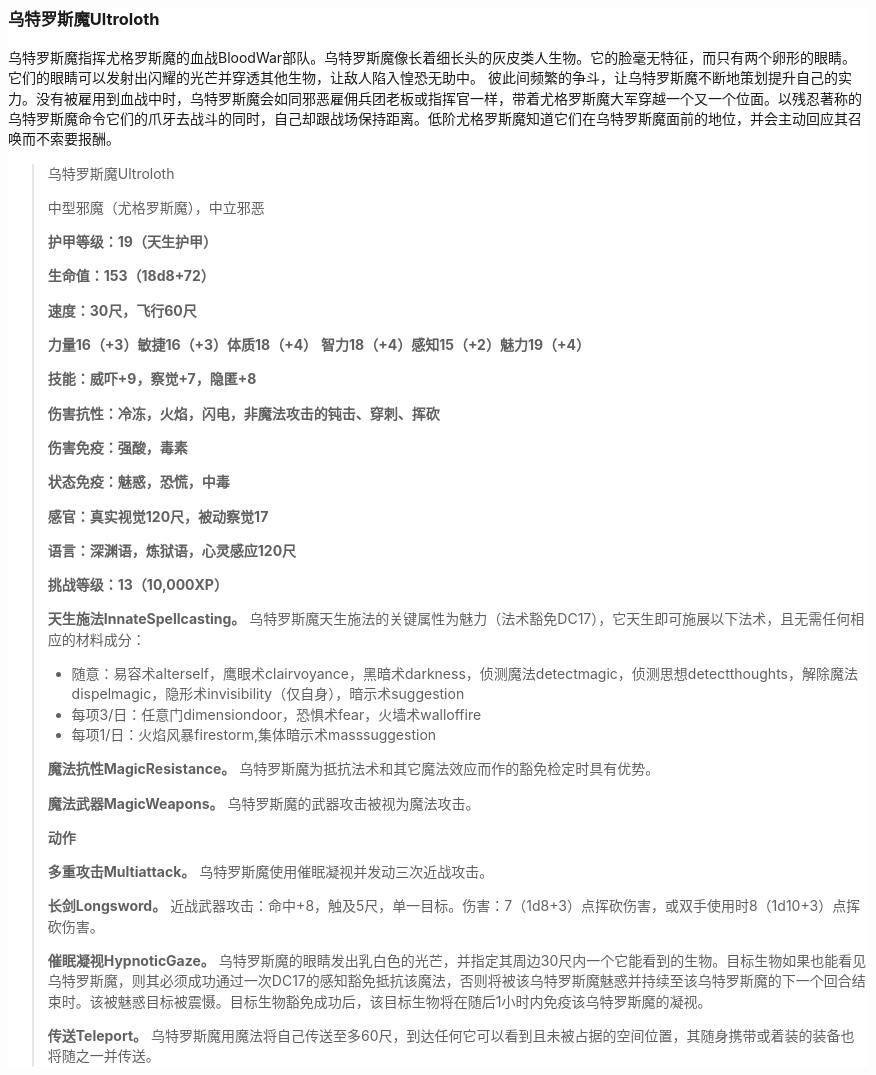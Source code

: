 ### **乌特罗斯魔Ultroloth**

乌特罗斯魔指挥尤格罗斯魔的血战BloodWar部队。乌特罗斯魔像长着细长头的灰皮类人生物。它的脸毫无特征，而只有两个卵形的眼睛。它们的眼睛可以发射出闪耀的光芒并穿透其他生物，让敌人陷入惶恐无助中。 彼此间频繁的争斗，让乌特罗斯魔不断地策划提升自己的实力。没有被雇用到血战中时，乌特罗斯魔会如同邪恶雇佣兵团老板或指挥官一样，带着尤格罗斯魔大军穿越一个又一个位面。以残忍著称的乌特罗斯魔命令它们的爪牙去战斗的同时，自己却跟战场保持距离。低阶尤格罗斯魔知道它们在乌特罗斯魔面前的地位，并会主动回应其召唤而不索要报酬。

> 乌特罗斯魔Ultroloth
>
> 中型邪魔（尤格罗斯魔），中立邪恶
>
> **护甲等级：19（天生护甲）**
>
> **生命值：153（18d8+72）**
>
> **速度：30尺，飞行60尺**
>
> **力量16（+3）敏捷16（+3）体质18（+4）** **智力18（+4）感知15（+2）魅力19（+4）**
>
> **技能：威吓+9，察觉+7，隐匿+8**
>
> **伤害抗性：冷冻，火焰，闪电，非魔法攻击的钝击、穿刺、挥砍**
>
> **伤害免疫：强酸，毒素**
>
> **状态免疫：魅惑，恐慌，中毒**
>
> **感官：真实视觉120尺，被动察觉17**
>
> **语言：深渊语，炼狱语，心灵感应120尺**
>
> **挑战等级：13（10,000XP）**
>
> **天生施法InnateSpellcasting。** 乌特罗斯魔天生施法的关键属性为魅⼒（法术豁免DC17），它天生即可施展以下法术，且无需任何相应的材料成分：
>
> * 随意：易容术alterself，鹰眼术clairvoyance，黑暗术darkness，侦测魔法detectmagic，侦测思想detectthoughts，解除魔法dispelmagic，隐形术invisibility（仅自身），暗⽰术suggestion
> * 每项3/日：任意门dimensiondoor，恐惧术fear，火墙术walloffire
> * 每项1/日：火焰风暴firestorm,集体暗示术masssuggestion
>
> **魔法抗性MagicResistance。** 乌特罗斯魔为抵抗法术和其它魔法效应而作的豁免检定时具有优势。
>
> **魔法武器MagicWeapons。** 乌特罗斯魔的武器攻击被视为魔法攻击。
>
> **动作**
>
> **多重攻击Multiattack。** 乌特罗斯魔使用催眠凝视并发动三次近战攻击。
>
> **长剑Longsword。** 近战武器攻击：命中+8，触及5尺，单一目标。伤害：7（1d8+3）点挥砍伤害，或双手使用时8（1d10+3）点挥砍伤害。
>
> **催眠凝视HypnoticGaze。** 乌特罗斯魔的眼睛发出乳白色的光芒，并指定其周边30尺内一个它能看到的生物。目标生物如果也能看见乌特罗斯魔，则其必须成功通过一次DC17的感知豁免抵抗该魔法，否则将被该乌特罗斯魔魅惑并持续至该乌特罗斯魔的下一个回合结束时。该被魅惑目标被震慑。目标生物豁免成功后，该目标生物将在随后1小时内免疫该乌特罗斯魔的凝视。
>
> **传送Teleport。** 乌特罗斯魔用魔法将自己传送至多60尺，到达任何它可以看到且未被占据的空间位置，其随身携带或着装的装备也将随之一并传送。
